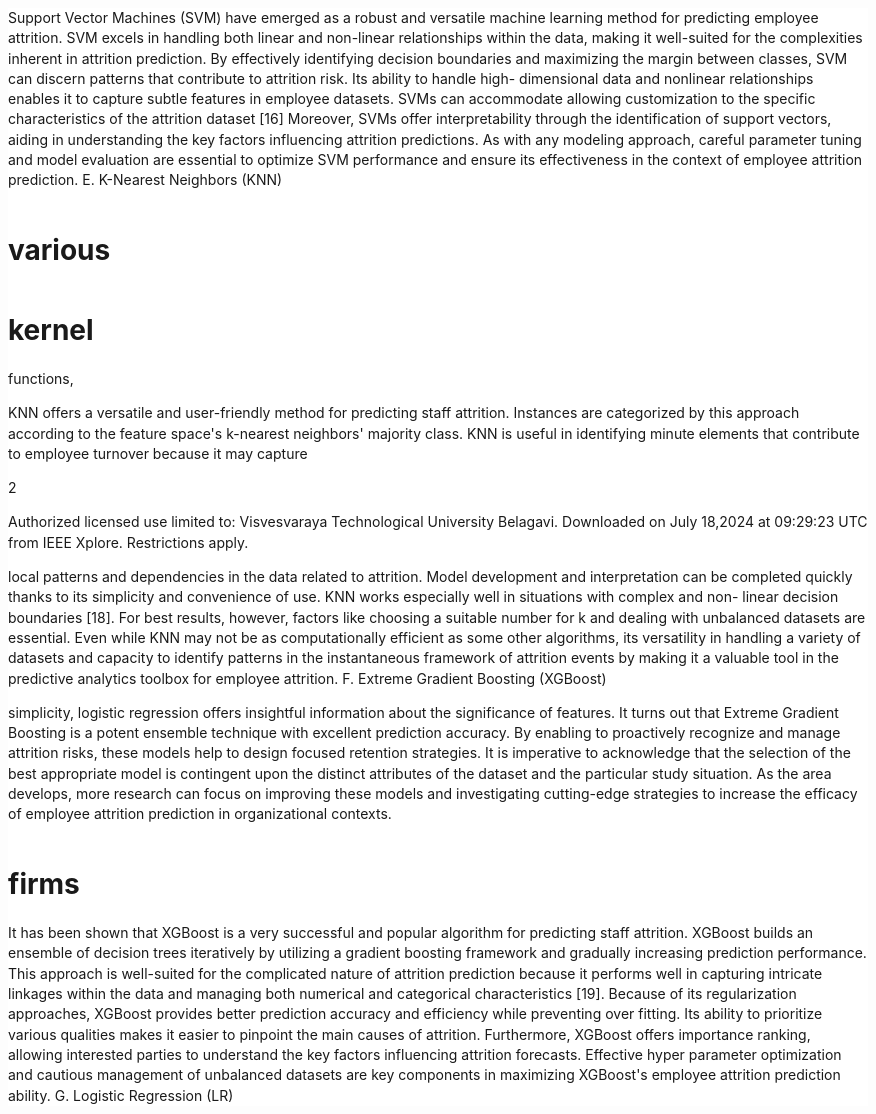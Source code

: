 Support Vector Machines (SVM) have emerged as a robust and versatile machine learning method for predicting employee attrition. SVM excels in handling both linear and non-linear relationships within the data, making it well-suited for the complexities inherent in attrition prediction. By effectively identifying decision boundaries and maximizing the margin between classes, SVM can discern patterns that contribute to attrition risk. Its ability to handle high- dimensional data and nonlinear relationships enables it to capture subtle features in employee datasets. SVMs can accommodate allowing customization to the specific characteristics of the attrition dataset [16] Moreover, SVMs offer interpretability through the identification of support vectors, aiding in understanding the key factors influencing attrition predictions. As with any modeling approach, careful parameter tuning and model evaluation are essential to optimize SVM performance and ensure its effectiveness in the context of employee attrition prediction. E. K-Nearest Neighbors (KNN)

# various

# kernel

functions,

KNN offers a versatile and user-friendly method for predicting staff attrition. Instances are categorized by this approach according to the feature space's k-nearest neighbors' majority class. KNN is useful in identifying minute elements that contribute to employee turnover because it may capture

2

Authorized licensed use limited to: Visvesvaraya Technological University Belagavi. Downloaded on July 18,2024 at 09:29:23 UTC from IEEE Xplore. Restrictions apply.

local patterns and dependencies in the data related to attrition. Model development and interpretation can be completed quickly thanks to its simplicity and convenience of use. KNN works especially well in situations with complex and non- linear decision boundaries [18]. For best results, however, factors like choosing a suitable number for k and dealing with unbalanced datasets are essential. Even while KNN may not be as computationally efficient as some other algorithms, its versatility in handling a variety of datasets and capacity to identify patterns in the instantaneous framework of attrition events by making it a valuable tool in the predictive analytics toolbox for employee attrition. F. Extreme Gradient Boosting (XGBoost)

simplicity, logistic regression offers insightful information about the significance of features. It turns out that Extreme Gradient Boosting is a potent ensemble technique with excellent prediction accuracy. By enabling to proactively recognize and manage attrition risks, these models help to design focused retention strategies. It is imperative to acknowledge that the selection of the best appropriate model is contingent upon the distinct attributes of the dataset and the particular study situation. As the area develops, more research can focus on improving these models and investigating cutting-edge strategies to increase the efficacy of employee attrition prediction in organizational contexts.

# firms

It has been shown that XGBoost is a very successful and popular algorithm for predicting staff attrition. XGBoost builds an ensemble of decision trees iteratively by utilizing a gradient boosting framework and gradually increasing prediction performance. This approach is well-suited for the complicated nature of attrition prediction because it performs well in capturing intricate linkages within the data and managing both numerical and categorical characteristics [19]. Because of its regularization approaches, XGBoost provides better prediction accuracy and efficiency while preventing over fitting. Its ability to prioritize various qualities makes it easier to pinpoint the main causes of attrition. Furthermore, XGBoost offers importance ranking, allowing interested parties to understand the key factors influencing attrition forecasts. Effective hyper parameter optimization and cautious management of unbalanced datasets are key components in maximizing XGBoost's employee attrition prediction ability. G. Logistic Regression (LR)
